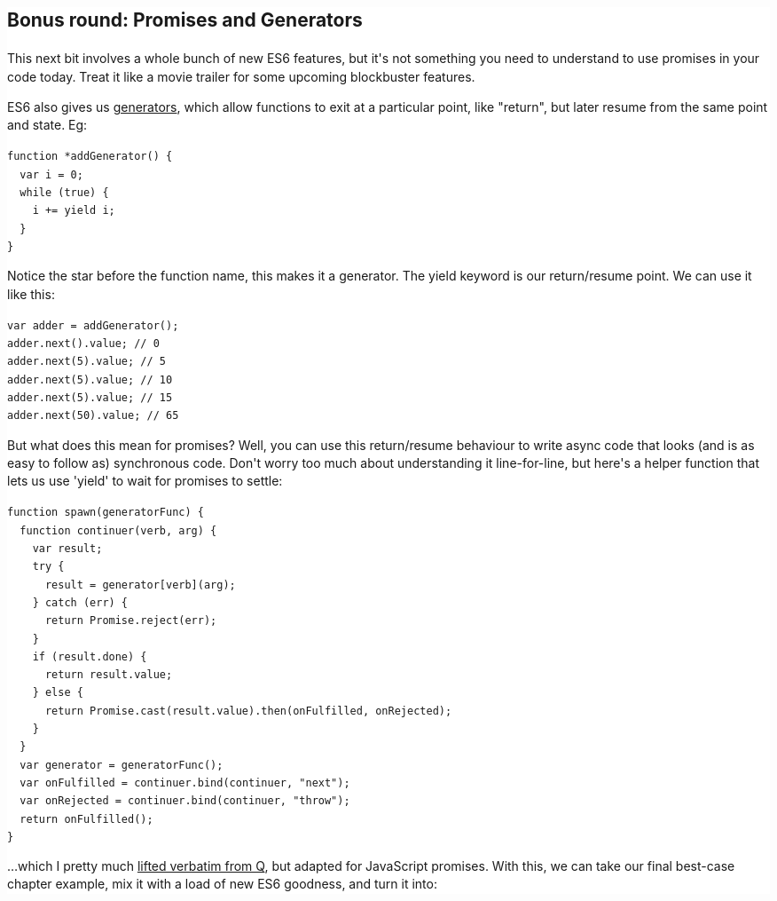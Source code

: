 ## Bonus round: Promises and Generators

This next bit involves a whole bunch of new ES6 features, but it's not
something you need to understand to use promises in your code today. Treat it 
like a movie trailer for some upcoming blockbuster features.

ES6 also gives us [generators][31], which allow functions to exit at a
particular point, like "return", but later resume from the same point and state.
Eg:

    function *addGenerator() {
      var i = 0;
      while (true) {
        i += yield i;
      }
    }

Notice the star before the function name, this makes it a generator. The yield
keyword is our return/resume point. We can use it like this:

    var adder = addGenerator();
    adder.next().value; // 0
    adder.next(5).value; // 5
    adder.next(5).value; // 10
    adder.next(5).value; // 15
    adder.next(50).value; // 65

But what does this mean for promises? Well, you can use this return/resume
behaviour to write async code that looks (and is as easy to follow as) 
synchronous code. Don't worry too much about understanding it line-for-line, but
here's a helper function that lets us use 'yield' to wait for promises to settle:

    function spawn(generatorFunc) {
      function continuer(verb, arg) {
        var result;
        try {
          result = generator[verb](arg);
        } catch (err) {
          return Promise.reject(err);
        }
        if (result.done) {
          return result.value;
        } else {
          return Promise.cast(result.value).then(onFulfilled, onRejected);
        }
      }
      var generator = generatorFunc();
      var onFulfilled = continuer.bind(continuer, "next");
      var onRejected = continuer.bind(continuer, "throw");
      return onFulfilled();
    }

…which I pretty much [lifted verbatim from Q][32], but adapted for JavaScript
promises. With this, we can take our final best-case chapter example, mix it 
with a load of new ES6 goodness, and turn it into:


 [1]: http://www.html5rocks.com/en/tutorials/es6/promises/#toc-async
 [2]: http://www.html5rocks.com/en/tutorials/es6/promises/#toc-promise-terminology
 [3]: http://www.html5rocks.com/en/tutorials/es6/promises/#toc-api
 [4]: https://twitter.com/domenic
 [5]: https://github.com/domenic/promises-unwrapping/blob/master/docs/states-and-fates.md
 [6]: http://en.wikipedia.org/wiki/Terry_Venables
 [7]: https://github.com/promises-aplus/promises-spec
 [8]: http://api.jquery.com/category/deferred-object/
 [9]: https://thewayofcode.wordpress.com/tag/jquery-deferred-broken/
 [10]: http://api.jquery.com/Types/#Promise
 [11]: https://dvcs.w3.org/hg/quota/raw-file/tip/Overview.html#idl-def-StorageQuota
 [12]: http://dev.w3.org/csswg/css-font-load-events/#dom-fontface-ready
 [13]: https://github.com/slightlyoff/ServiceWorker/blob/cf459d473ae09f6994e8539113d277cbd2bce939/service_worker.ts#L17
 [14]: http://webaudio.github.io/web-midi-api/#widl-Navigator-requestMIDIAccess-Promise-MIDIOptions-options
 [15]: https://github.com/whatwg/streams#basereadablestream
 [16]: https://www.google.com/intl/en/chrome/browser/canary.html
 [17]: http://nightly.mozilla.org/
 [18]: https://bugzilla.mozilla.org/show_bug.cgi?id=918806
 [19]: http://www.chromestatus.com/features/5681726336532480
 [20]: https://github.com/jakearchibald/ES6-Promises/blob/master/README.md
 [21]: http://jakearchibald.com/2013/progressive-enhancement-is-faster/
 [22]: http://www.html5rocks.com/en/tutorials/es6/promises/story.json
 [23]: http://www.html5rocks.com/en/tutorials/es6/promises/sync-example.html
 [24]: http://www.html5rocks.com/en/tutorials/es6/promises/async-example.html
 [25]: img/promise1.gif
 [26]: http://www.html5rocks.com/en/tutorials/es6/promises/async-all-example.html
 [27]: img/promise2.gif
 [28]: http://www.html5rocks.com/en/tutorials/es6/promises/async-best-example.html
 [29]: img/promise3.gif
 [30]: https://gist.github.com/jakearchibald/0e652d95c07442f205ce
 [31]: http://wiki.ecmascript.org/doku.php?id=harmony:generators
 [32]: https://github.com/kriskowal/q/blob/db9220d714b16b96a05e9a037fa44ce581715e41/q.js#L500
 [33]: http://www.html5rocks.com/en/tutorials/es6/promises/async-generators-example.html